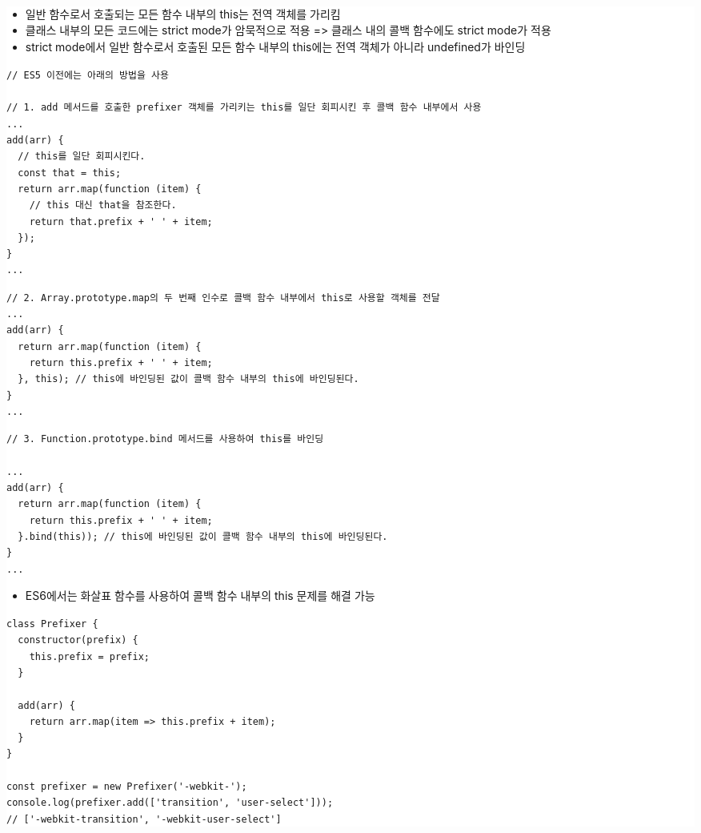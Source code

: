 - 일반 함수로서 호출되는 모든 함수 내부의 this는 전역 객체를 가리킴
- 클래스 내부의 모든 코드에는 strict mode가 암묵적으로 적용 => 클래스 내의 콜백 함수에도 strict mode가 적용
- strict mode에서 일반 함수로서 호출된 모든 함수 내부의 this에는 전역 객체가 아니라 undefined가 바인딩

```
// ES5 이전에는 아래의 방법을 사용

// 1. add 메서드를 호출한 prefixer 객체를 가리키는 this를 일단 회피시킨 후 콜백 함수 내부에서 사용
...
add(arr) {
  // this를 일단 회피시킨다.
  const that = this;
  return arr.map(function (item) {
    // this 대신 that을 참조한다.
    return that.prefix + ' ' + item;
  });
}
...
```
```
// 2. Array.prototype.map의 두 번째 인수로 콜백 함수 내부에서 this로 사용할 객체를 전달
...
add(arr) {
  return arr.map(function (item) {
    return this.prefix + ' ' + item;
  }, this); // this에 바인딩된 값이 콜백 함수 내부의 this에 바인딩된다.
}
...
```

```
// 3. Function.prototype.bind 메서드를 사용하여 this를 바인딩

...
add(arr) {
  return arr.map(function (item) {
    return this.prefix + ' ' + item;
  }.bind(this)); // this에 바인딩된 값이 콜백 함수 내부의 this에 바인딩된다.
}
...
```

- ES6에서는 화살표 함수를 사용하여 콜백 함수 내부의 this 문제를 해결 가능

```
class Prefixer {
  constructor(prefix) {
    this.prefix = prefix;
  }

  add(arr) {
    return arr.map(item => this.prefix + item);
  }
}

const prefixer = new Prefixer('-webkit-');
console.log(prefixer.add(['transition', 'user-select']));
// ['-webkit-transition', '-webkit-user-select']
```
